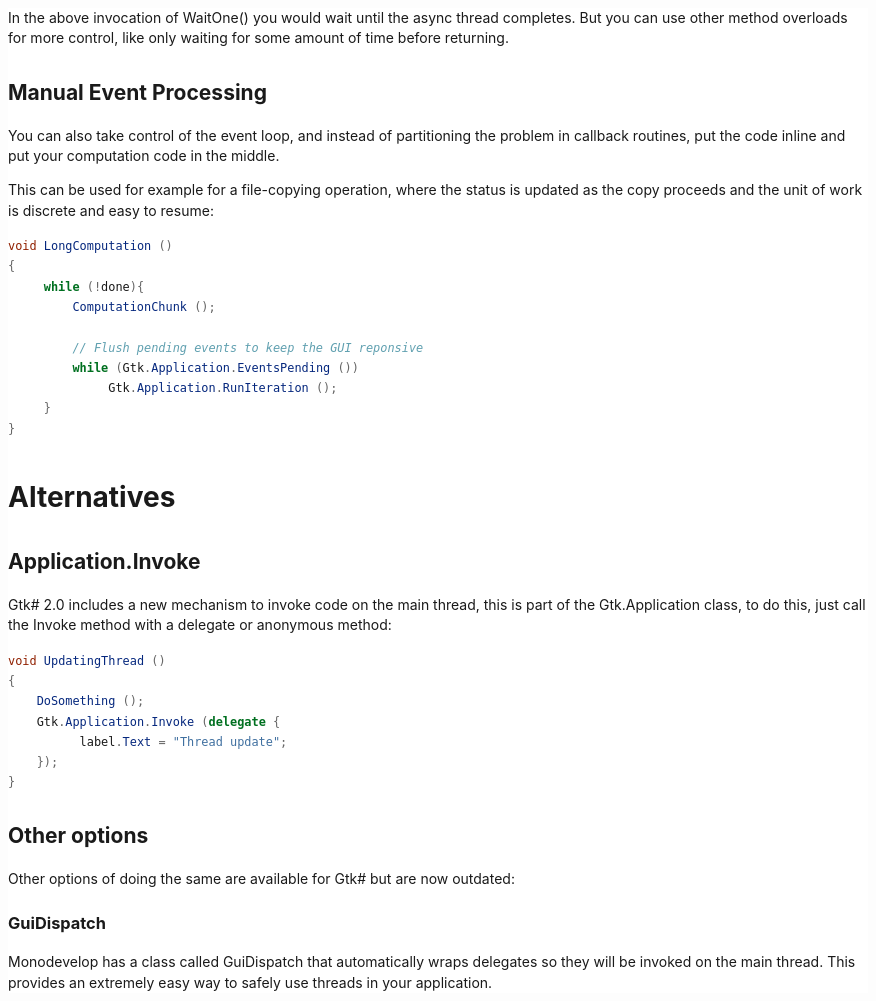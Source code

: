 In the above invocation of WaitOne() you would wait until the async thread completes. But you can use other method overloads for more control, like only waiting for some amount of time before returning.

Manual Event Processing
-----------------------

You can also take control of the event loop, and instead of partitioning the problem in callback routines, put the code inline and put your computation code in the middle.

This can be used for example for a file-copying operation, where the status is updated as the copy proceeds and the unit of work is discrete and easy to resume:

``` csharp
void LongComputation ()
{
     while (!done){
         ComputationChunk ();
 
         // Flush pending events to keep the GUI reponsive
         while (Gtk.Application.EventsPending ())
              Gtk.Application.RunIteration ();
     }
}
```

Alternatives
============

Application.Invoke
------------------

Gtk\# 2.0 includes a new mechanism to invoke code on the main thread, this is part of the Gtk.Application class, to do this, just call the Invoke method with a delegate or anonymous method:

``` csharp
void UpdatingThread ()
{
    DoSomething ();
    Gtk.Application.Invoke (delegate {
          label.Text = "Thread update";
    });
}
```

Other options
-------------

Other options of doing the same are available for Gtk\# but are now outdated:

### GuiDispatch

Monodevelop has a class called GuiDispatch that automatically wraps delegates so they will be invoked on the main thread. This provides an extremely easy way to safely use threads in your application.
